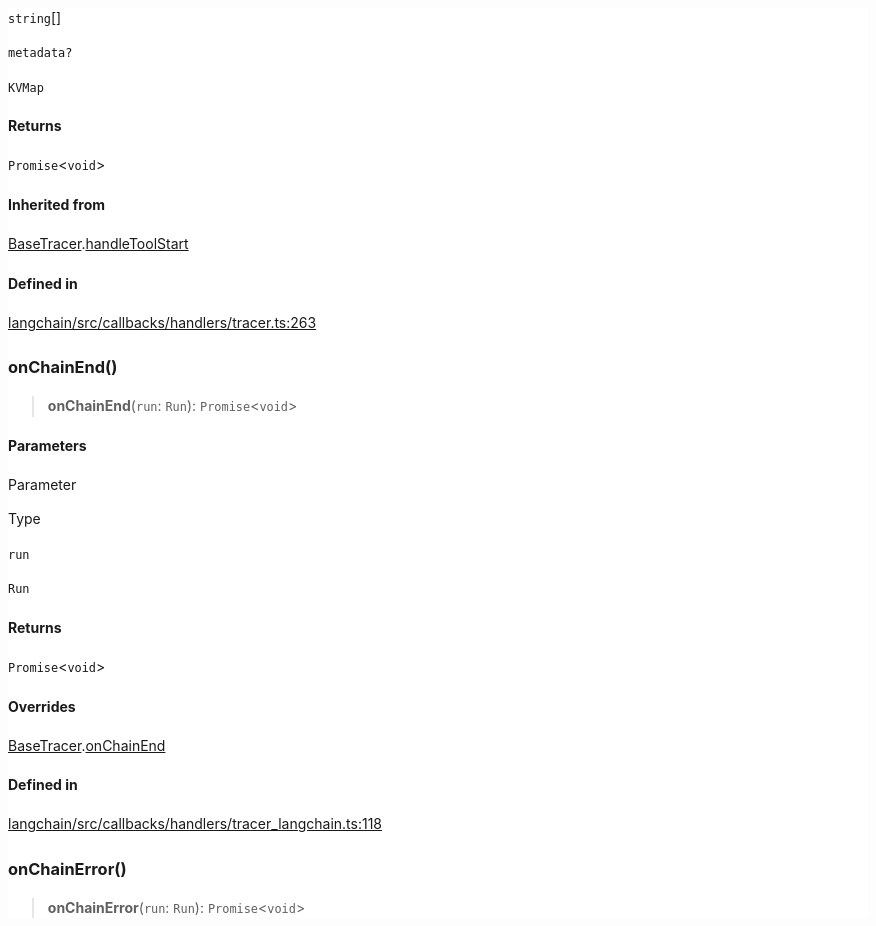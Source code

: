 `string`\[\]

`metadata?`

`KVMap`

#### Returns[​](#returns-22 "Direct link to Returns")

`Promise`<`void`\>

#### Inherited from[​](#inherited-from-33 "Direct link to Inherited from")

[BaseTracer](/docs/api/callbacks/classes/BaseTracer).[handleToolStart](/docs/api/callbacks/classes/BaseTracer#handletoolstart)

#### Defined in[​](#defined-in-38 "Direct link to Defined in")

[langchain/src/callbacks/handlers/tracer.ts:263](https://github.com/hwchase17/langchainjs/blob/46e1734/langchain/src/callbacks/handlers/tracer.ts#L263)

### onChainEnd()[​](#onchainend "Direct link to onChainEnd()")

> **onChainEnd**(`run`: `Run`): `Promise`<`void`\>

#### Parameters[​](#parameters-18 "Direct link to Parameters")

Parameter

Type

`run`

`Run`

#### Returns[​](#returns-23 "Direct link to Returns")

`Promise`<`void`\>

#### Overrides[​](#overrides-2 "Direct link to Overrides")

[BaseTracer](/docs/api/callbacks/classes/BaseTracer).[onChainEnd](/docs/api/callbacks/classes/BaseTracer#onchainend)

#### Defined in[​](#defined-in-39 "Direct link to Defined in")

[langchain/src/callbacks/handlers/tracer\_langchain.ts:118](https://github.com/hwchase17/langchainjs/blob/46e1734/langchain/src/callbacks/handlers/tracer_langchain.ts#L118)

### onChainError()[​](#onchainerror "Direct link to onChainError()")

> **onChainError**(`run`: `Run`): `Promise`<`void`\>
